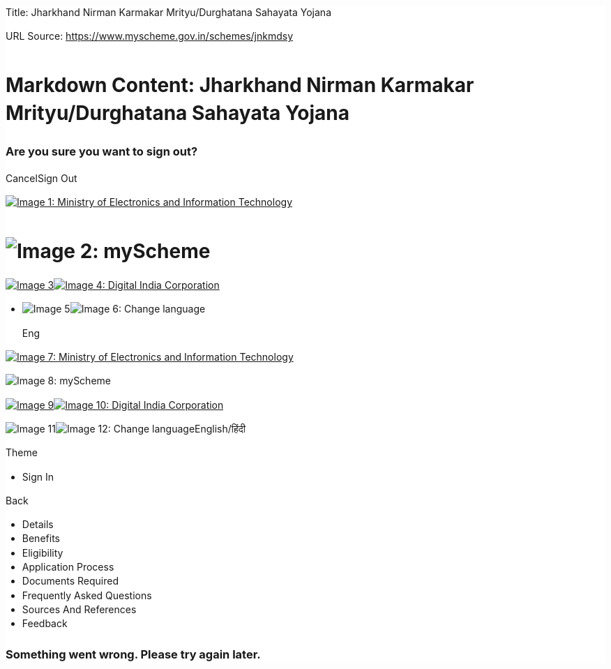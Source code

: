 Title: Jharkhand Nirman Karmakar Mrityu/Durghatana Sahayata Yojana

URL Source: https://www.myscheme.gov.in/schemes/jnkmdsy

Markdown Content:
Jharkhand Nirman Karmakar Mrityu/Durghatana Sahayata Yojana
===============
  

### Are you sure you want to sign out?

CancelSign Out

[![Image 1: Ministry of Electronics and Information Technology](https://cdn.myscheme.in/images/logos/emblem-black.svg)](https://www.myscheme.gov.in/)

![Image 2: myScheme](https://cdn.myscheme.in/images/logos/myscheme-logo-black.svg)
==================================================================================

[![Image 3](blob:https://www.myscheme.gov.in/7029bfa5283c1934d72d4efe1c626373)![Image 4: Digital India Corporation](https://cdn.myscheme.in/images/logos/digital-india-black.svg)](https://www.digitalindia.gov.in/)

*   ![Image 5](blob:https://www.myscheme.gov.in/39e3356370f513e3664ceae4ebfc3a5a)![Image 6: Change language](blob:https://www.myscheme.gov.in/b9a31d3949b1882a09ed2f8508d538f3)
    
    Eng
    

[![Image 7: Ministry of Electronics and Information Technology](https://cdn.myscheme.in/images/logos/emblem-black.svg)](https://www.myscheme.gov.in/)

![Image 8: myScheme](https://cdn.myscheme.in/images/logos/myscheme-logo-black.svg)

[![Image 9](blob:https://www.myscheme.gov.in/04e0786ebe0ffe2b3244c2451b75b80f)![Image 10: Digital India Corporation](https://cdn.myscheme.in/images/logos/digital-india-black.svg)](https://www.digitalindia.gov.in/)

![Image 11](blob:https://www.myscheme.gov.in/39e3356370f513e3664ceae4ebfc3a5a)![Image 12: Change language](https://cdn.myscheme.in/images/icons/language.svg)English/हिंदी

Theme

*   Sign In

Back

*   Details
*   Benefits
*   Eligibility
*   Application Process
*   Documents Required
*   Frequently Asked Questions
*   Sources And References
*   Feedback

### Something went wrong. Please try again later.
